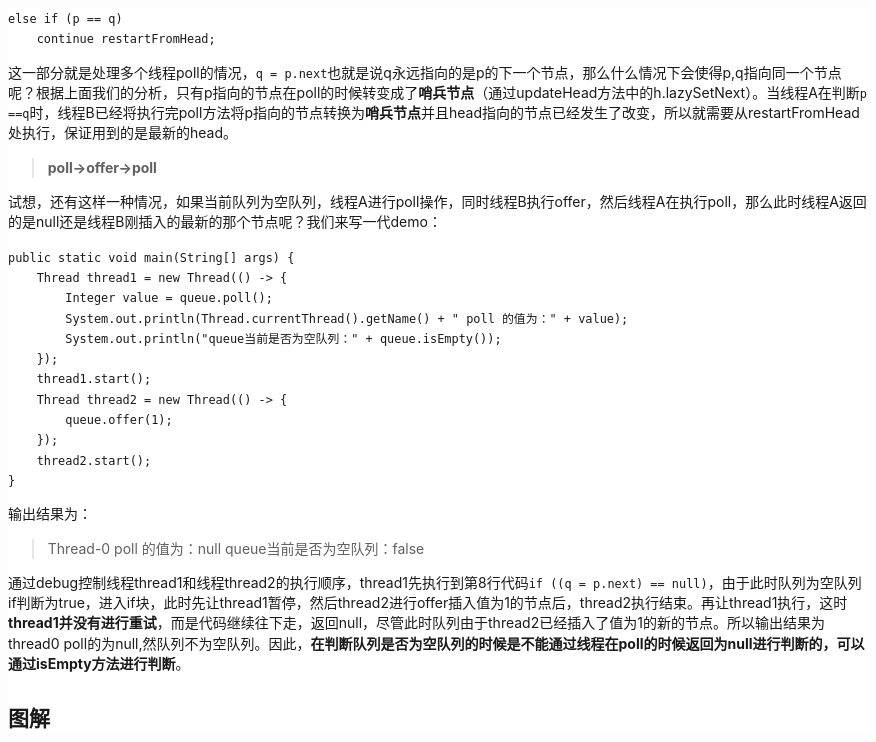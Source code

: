 
	else if (p == q)
	    continue restartFromHead;

这一部分就是处理多个线程poll的情况，`q = p.next`也就是说q永远指向的是p的下一个节点，那么什么情况下会使得p,q指向同一个节点呢？根据上面我们的分析，只有p指向的节点在poll的时候转变成了**哨兵节点**（通过updateHead方法中的h.lazySetNext）。当线程A在判断`p==q`时，线程B已经将执行完poll方法将p指向的节点转换为**哨兵节点**并且head指向的节点已经发生了改变，所以就需要从restartFromHead处执行，保证用到的是最新的head。

> **poll->offer->poll**

试想，还有这样一种情况，如果当前队列为空队列，线程A进行poll操作，同时线程B执行offer，然后线程A在执行poll，那么此时线程A返回的是null还是线程B刚插入的最新的那个节点呢？我们来写一代demo：

	public static void main(String[] args) {
	    Thread thread1 = new Thread(() -> {
	        Integer value = queue.poll();
	        System.out.println(Thread.currentThread().getName() + " poll 的值为：" + value);
	        System.out.println("queue当前是否为空队列：" + queue.isEmpty());
	    });
	    thread1.start();
	    Thread thread2 = new Thread(() -> {
	        queue.offer(1);
	    });
	    thread2.start();
	}

输出结果为：

> Thread-0 poll 的值为：null
> queue当前是否为空队列：false


通过debug控制线程thread1和线程thread2的执行顺序，thread1先执行到第8行代码`if ((q = p.next) == null)`，由于此时队列为空队列if判断为true，进入if块，此时先让thread1暂停，然后thread2进行offer插入值为1的节点后，thread2执行结束。再让thread1执行，这时**thread1并没有进行重试**，而是代码继续往下走，返回null，尽管此时队列由于thread2已经插入了值为1的新的节点。所以输出结果为thread0 poll的为null,然队列不为空队列。因此，**在判断队列是否为空队列的时候是不能通过线程在poll的时候返回为null进行判断的，可以通过isEmpty方法进行判断**。

## 图解